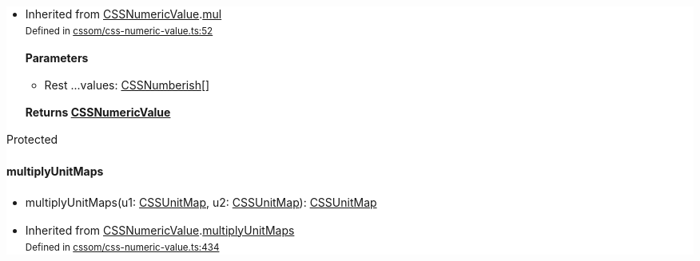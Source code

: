 <ul class="tsd-descriptions">
<li class="tsd-description">
<aside class="tsd-sources pb-2">
<div>Inherited from <a href="../_cssom_css_numeric_value_.cssnumericvalue/">CSSNumericValue</a>.<a href="../_cssom_css_numeric_value_.cssnumericvalue/#mul">mul</a></div>
<div class="d-flex flex-column">
<small class="text-muted">Defined in <a href="https://github.com/umbopepato/visua/blob/6f68f03/src/cssom/css-numeric-value.ts#L52">cssom/css-numeric-value.ts:52</a></small>
</div>
</aside>


<strong>Parameters</strong>
<ul class="pl-3 pb-2 list-style-initial">
<li>
<div class="h6 mb-0"><span class="badge badge-primary">Rest</span> <span class="tsd-signature-symbol">...</span>values: <a href="../_cssom_css_numeric_value_/#cssnumberish" class="tsd-signature-type">CSSNumberish</a><span class="tsd-signature-symbol">[]</span></div>


</li>
</ul>

<strong>Returns <a href="../_cssom_css_numeric_value_.cssnumericvalue/" class="tsd-signature-type">CSSNumericValue</a></strong>


</li>
</ul>

</section>
<section class="pb-4 pt-2 tsd-kind-method tsd-parent-kind-class tsd-is-inherited tsd-is-protected">
<div class="d-flex flex-row">
<div class="h4 pr-1"><span class="badge badge-primary">Protected</span></div>
<h4 id="multiplyunitmaps">multiply<wbr>Unit<wbr>Maps</h4>
</div>

<ul class="tsd-signatures tsd-kind-method tsd-parent-kind-class tsd-is-inherited tsd-is-protected">
<li class="tsd-signature tsd-kind-icon">multiply<wbr>Unit<wbr>Maps<span class="tsd-signature-symbol">(</span>u1<span class="tsd-signature-symbol">: </span><a href="../_cssom_css_numeric_value_.cssunitmap/" class="tsd-signature-type">CSSUnitMap</a>, u2<span class="tsd-signature-symbol">: </span><a href="../_cssom_css_numeric_value_.cssunitmap/" class="tsd-signature-type">CSSUnitMap</a><span class="tsd-signature-symbol">)</span><span class="tsd-signature-symbol">: </span><a href="../_cssom_css_numeric_value_.cssunitmap/" class="tsd-signature-type">CSSUnitMap</a></li>
</ul>

<ul class="tsd-descriptions">
<li class="tsd-description">
<aside class="tsd-sources pb-2">
<div>Inherited from <a href="../_cssom_css_numeric_value_.cssnumericvalue/">CSSNumericValue</a>.<a href="../_cssom_css_numeric_value_.cssnumericvalue/#multiplyunitmaps">multiplyUnitMaps</a></div>
<div class="d-flex flex-column">
<small class="text-muted">Defined in <a href="https://github.com/umbopepato/visua/blob/6f68f03/src/cssom/css-numeric-value.ts#L434">cssom/css-numeric-value.ts:434</a></small>
</div>
</aside>
